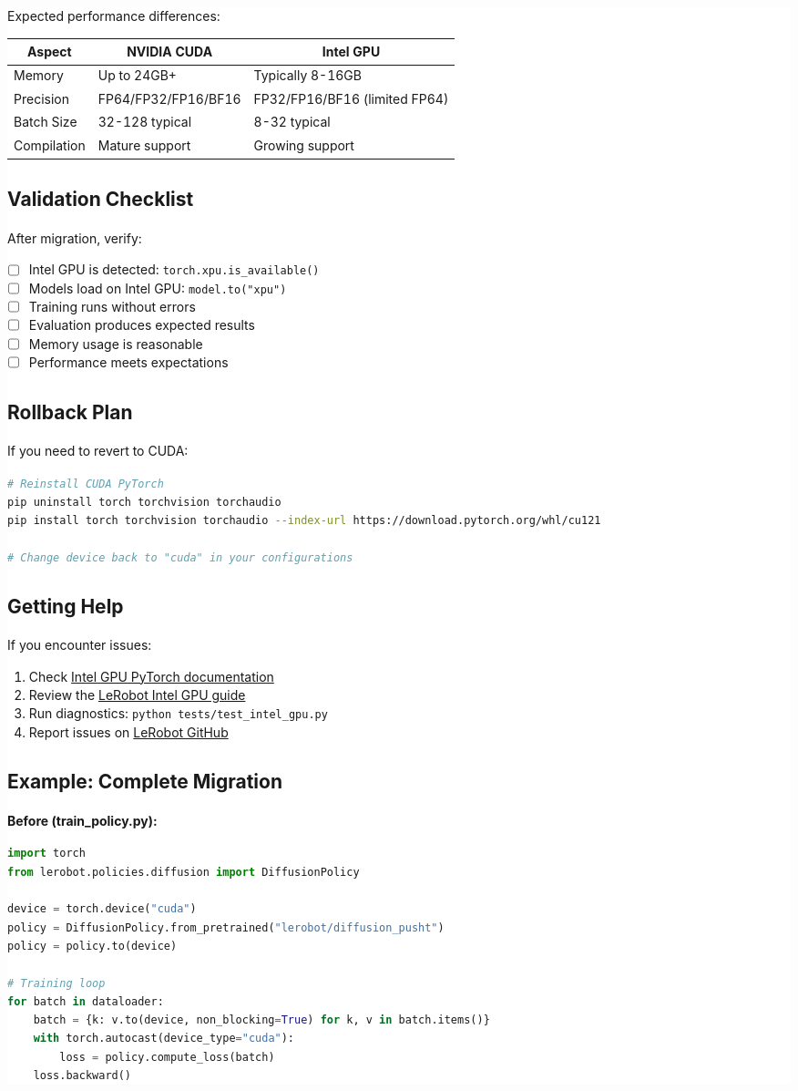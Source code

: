 Expected performance differences:

| Aspect | NVIDIA CUDA | Intel GPU |
|--------|-------------|-----------|
| Memory | Up to 24GB+ | Typically 8-16GB |
| Precision | FP64/FP32/FP16/BF16 | FP32/FP16/BF16 (limited FP64) |
| Batch Size | 32-128 typical | 8-32 typical |
| Compilation | Mature support | Growing support |

## Validation Checklist

After migration, verify:

- [ ] Intel GPU is detected: `torch.xpu.is_available()`
- [ ] Models load on Intel GPU: `model.to("xpu")`
- [ ] Training runs without errors
- [ ] Evaluation produces expected results
- [ ] Memory usage is reasonable
- [ ] Performance meets expectations

## Rollback Plan

If you need to revert to CUDA:

```bash
# Reinstall CUDA PyTorch
pip uninstall torch torchvision torchaudio
pip install torch torchvision torchaudio --index-url https://download.pytorch.org/whl/cu121

# Change device back to "cuda" in your configurations
```

## Getting Help

If you encounter issues:

1. Check [Intel GPU PyTorch documentation](https://pytorch.org/docs/stable/notes/get_start_xpu.html)
2. Review the [LeRobot Intel GPU guide](intel_gpu.md)
3. Run diagnostics: `python tests/test_intel_gpu.py`
4. Report issues on [LeRobot GitHub](https://github.com/huggingface/lerobot/issues)

## Example: Complete Migration

**Before (train_policy.py):**
```python
import torch
from lerobot.policies.diffusion import DiffusionPolicy

device = torch.device("cuda")
policy = DiffusionPolicy.from_pretrained("lerobot/diffusion_pusht")
policy = policy.to(device)

# Training loop
for batch in dataloader:
    batch = {k: v.to(device, non_blocking=True) for k, v in batch.items()}
    with torch.autocast(device_type="cuda"):
        loss = policy.compute_loss(batch)
    loss.backward()
```
